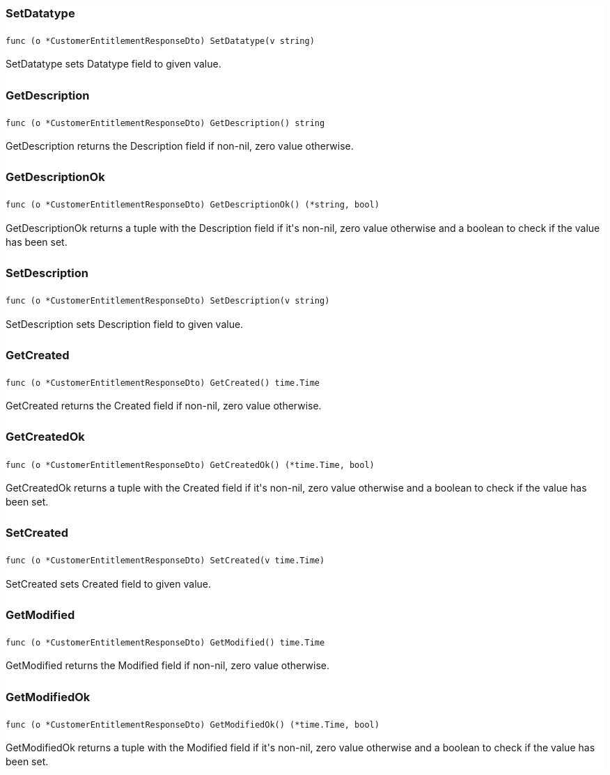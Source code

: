 ### SetDatatype

`func (o *CustomerEntitlementResponseDto) SetDatatype(v string)`

SetDatatype sets Datatype field to given value.


### GetDescription

`func (o *CustomerEntitlementResponseDto) GetDescription() string`

GetDescription returns the Description field if non-nil, zero value otherwise.

### GetDescriptionOk

`func (o *CustomerEntitlementResponseDto) GetDescriptionOk() (*string, bool)`

GetDescriptionOk returns a tuple with the Description field if it's non-nil, zero value otherwise
and a boolean to check if the value has been set.

### SetDescription

`func (o *CustomerEntitlementResponseDto) SetDescription(v string)`

SetDescription sets Description field to given value.


### GetCreated

`func (o *CustomerEntitlementResponseDto) GetCreated() time.Time`

GetCreated returns the Created field if non-nil, zero value otherwise.

### GetCreatedOk

`func (o *CustomerEntitlementResponseDto) GetCreatedOk() (*time.Time, bool)`

GetCreatedOk returns a tuple with the Created field if it's non-nil, zero value otherwise
and a boolean to check if the value has been set.

### SetCreated

`func (o *CustomerEntitlementResponseDto) SetCreated(v time.Time)`

SetCreated sets Created field to given value.


### GetModified

`func (o *CustomerEntitlementResponseDto) GetModified() time.Time`

GetModified returns the Modified field if non-nil, zero value otherwise.

### GetModifiedOk

`func (o *CustomerEntitlementResponseDto) GetModifiedOk() (*time.Time, bool)`

GetModifiedOk returns a tuple with the Modified field if it's non-nil, zero value otherwise
and a boolean to check if the value has been set.
